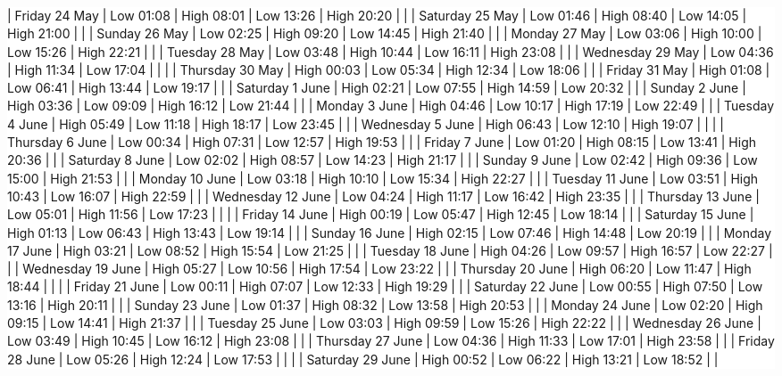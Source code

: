 | Friday 24 May | Low 01:08 | High 08:01 | Low 13:26 | High 20:20 |  |
| Saturday 25 May | Low 01:46 | High 08:40 | Low 14:05 | High 21:00 |  |
| Sunday 26 May | Low 02:25 | High 09:20 | Low 14:45 | High 21:40 |  |
| Monday 27 May | Low 03:06 | High 10:00 | Low 15:26 | High 22:21 |  |
| Tuesday 28 May | Low 03:48 | High 10:44 | Low 16:11 | High 23:08 |  |
| Wednesday 29 May | Low 04:36 | High 11:34 | Low 17:04 |  |  |
| Thursday 30 May | High 00:03 | Low 05:34 | High 12:34 | Low 18:06 |  |
| Friday 31 May | High 01:08 | Low 06:41 | High 13:44 | Low 19:17 |  |
| Saturday 1 June | High 02:21 | Low 07:55 | High 14:59 | Low 20:32 |  |
| Sunday 2 June | High 03:36 | Low 09:09 | High 16:12 | Low 21:44 |  |
| Monday 3 June | High 04:46 | Low 10:17 | High 17:19 | Low 22:49 |  |
| Tuesday 4 June | High 05:49 | Low 11:18 | High 18:17 | Low 23:45 |  |
| Wednesday 5 June | High 06:43 | Low 12:10 | High 19:07 |  |  |
| Thursday 6 June | Low 00:34 | High 07:31 | Low 12:57 | High 19:53 |  |
| Friday 7 June | Low 01:20 | High 08:15 | Low 13:41 | High 20:36 |  |
| Saturday 8 June | Low 02:02 | High 08:57 | Low 14:23 | High 21:17 |  |
| Sunday 9 June | Low 02:42 | High 09:36 | Low 15:00 | High 21:53 |  |
| Monday 10 June | Low 03:18 | High 10:10 | Low 15:34 | High 22:27 |  |
| Tuesday 11 June | Low 03:51 | High 10:43 | Low 16:07 | High 22:59 |  |
| Wednesday 12 June | Low 04:24 | High 11:17 | Low 16:42 | High 23:35 |  |
| Thursday 13 June | Low 05:01 | High 11:56 | Low 17:23 |  |  |
| Friday 14 June | High 00:19 | Low 05:47 | High 12:45 | Low 18:14 |  |
| Saturday 15 June | High 01:13 | Low 06:43 | High 13:43 | Low 19:14 |  |
| Sunday 16 June | High 02:15 | Low 07:46 | High 14:48 | Low 20:19 |  |
| Monday 17 June | High 03:21 | Low 08:52 | High 15:54 | Low 21:25 |  |
| Tuesday 18 June | High 04:26 | Low 09:57 | High 16:57 | Low 22:27 |  |
| Wednesday 19 June | High 05:27 | Low 10:56 | High 17:54 | Low 23:22 |  |
| Thursday 20 June | High 06:20 | Low 11:47 | High 18:44 |  |  |
| Friday 21 June | Low 00:11 | High 07:07 | Low 12:33 | High 19:29 |  |
| Saturday 22 June | Low 00:55 | High 07:50 | Low 13:16 | High 20:11 |  |
| Sunday 23 June | Low 01:37 | High 08:32 | Low 13:58 | High 20:53 |  |
| Monday 24 June | Low 02:20 | High 09:15 | Low 14:41 | High 21:37 |  |
| Tuesday 25 June | Low 03:03 | High 09:59 | Low 15:26 | High 22:22 |  |
| Wednesday 26 June | Low 03:49 | High 10:45 | Low 16:12 | High 23:08 |  |
| Thursday 27 June | Low 04:36 | High 11:33 | Low 17:01 | High 23:58 |  |
| Friday 28 June | Low 05:26 | High 12:24 | Low 17:53 |  |  |
| Saturday 29 June | High 00:52 | Low 06:22 | High 13:21 | Low 18:52 |  |